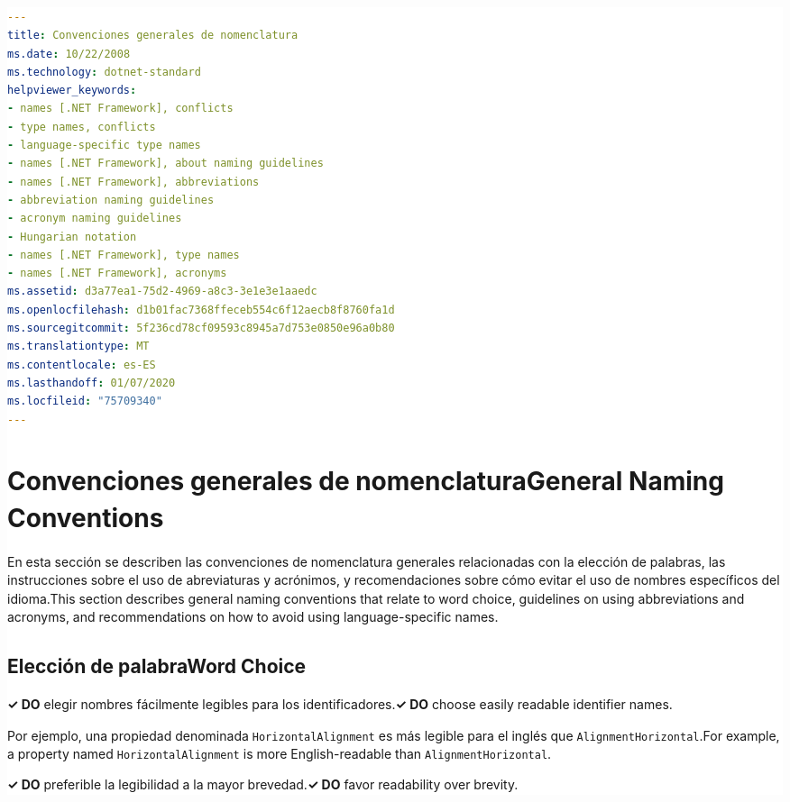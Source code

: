 ```yaml
---
title: Convenciones generales de nomenclatura
ms.date: 10/22/2008
ms.technology: dotnet-standard
helpviewer_keywords:
- names [.NET Framework], conflicts
- type names, conflicts
- language-specific type names
- names [.NET Framework], about naming guidelines
- names [.NET Framework], abbreviations
- abbreviation naming guidelines
- acronym naming guidelines
- Hungarian notation
- names [.NET Framework], type names
- names [.NET Framework], acronyms
ms.assetid: d3a77ea1-75d2-4969-a8c3-3e1e3e1aaedc
ms.openlocfilehash: d1b01fac7368ffeceb554c6f12aecb8f8760fa1d
ms.sourcegitcommit: 5f236cd78cf09593c8945a7d753e0850e96a0b80
ms.translationtype: MT
ms.contentlocale: es-ES
ms.lasthandoff: 01/07/2020
ms.locfileid: "75709340"
---
```

# <a name="general-naming-conventions"></a><span data-ttu-id="296d3-102">Convenciones generales de nomenclatura</span><span class="sxs-lookup"><span data-stu-id="296d3-102">General Naming Conventions</span></span>
<span data-ttu-id="296d3-103">En esta sección se describen las convenciones de nomenclatura generales relacionadas con la elección de palabras, las instrucciones sobre el uso de abreviaturas y acrónimos, y recomendaciones sobre cómo evitar el uso de nombres específicos del idioma.</span><span class="sxs-lookup"><span data-stu-id="296d3-103">This section describes general naming conventions that relate to word choice, guidelines on using abbreviations and acronyms, and recommendations on how to avoid using language-specific names.</span></span>  
  
## <a name="word-choice"></a><span data-ttu-id="296d3-104">Elección de palabra</span><span class="sxs-lookup"><span data-stu-id="296d3-104">Word Choice</span></span>  
 <span data-ttu-id="296d3-105">**✓ DO** elegir nombres fácilmente legibles para los identificadores.</span><span class="sxs-lookup"><span data-stu-id="296d3-105">**✓ DO** choose easily readable identifier names.</span></span>  
  
 <span data-ttu-id="296d3-106">Por ejemplo, una propiedad denominada `HorizontalAlignment` es más legible para el inglés que `AlignmentHorizontal`.</span><span class="sxs-lookup"><span data-stu-id="296d3-106">For example, a property named `HorizontalAlignment` is more English-readable than `AlignmentHorizontal`.</span></span>  
  
 <span data-ttu-id="296d3-107">**✓ DO** preferible la legibilidad a la mayor brevedad.</span><span class="sxs-lookup"><span data-stu-id="296d3-107">**✓ DO** favor readability over brevity.</span></span>  
  